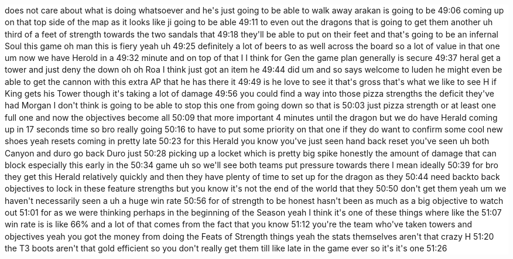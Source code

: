 does not care about what is doing whatsoever and he's just going to be able to walk away arakan is going to be
49:06
coming up on that top side of the map as it looks like ji going to be able
49:11
to even out the dragons that is going to get them another uh third of a feet of strength towards the two sandals that
49:18
they'll be able to put on their feet and that's going to be an infernal Soul this game oh man this is fiery yeah uh
49:25
definitely a lot of beers to as well across the board so a lot of value in that one um now we have Herold in a
49:32
minute and on top of that I I think for Gen the game plan generally is secure
49:37
heral get a tower and just deny the down oh oh Roa I think just got an item he
49:44
did um and so says welcome to luden he might even be able to get the cannon with this extra AP that he has there it
49:49
is he love to see it that's gross that's what we like to see H if King gets his Tower though it's taking a lot of damage
49:56
you could find a way into those pizza strengths the deficit they've had Morgan I don't think is going to be able to stop this one from going down so that is
50:03
just pizza strength or at least one full one and now the objectives become all
50:09
that more important 4 minutes until the dragon but we do have Herald coming up in 17 seconds time so bro really going
50:16
to have to put some priority on that one if they do want to confirm some cool new shoes yeah resets coming in pretty late
50:23
for this Herald you know you've just seen hand back reset you've seen uh both Canyon and duro go back Duro just
50:28
picking up a locket which is pretty big spike honestly the amount of damage that can block especially this early in the
50:34
game uh so we'll see both teams put pressure towards there I mean ideally
50:39
for bro they get this Herald relatively quickly and then they have plenty of time to set up for the dragon as they
50:44
need backto back objectives to lock in these feature strengths but you know it's not the end of the world that they
50:50
don't get them yeah um we haven't necessarily seen a uh a huge win rate
50:56
for of strength to be honest hasn't been as much as a big objective to watch out
51:01
for as we were thinking perhaps in the beginning of the Season yeah I think it's one of these things where like the
51:07
win rate is is like 66% and a lot of that comes from the fact that you know
51:12
you're the team who've taken towers and objectives yeah you got the money from doing the Feats of Strength things yeah the stats themselves aren't that crazy H
51:20
the T3 boots aren't that gold efficient so you don't really get them till like late in the game ever so it's it's one
51:26
